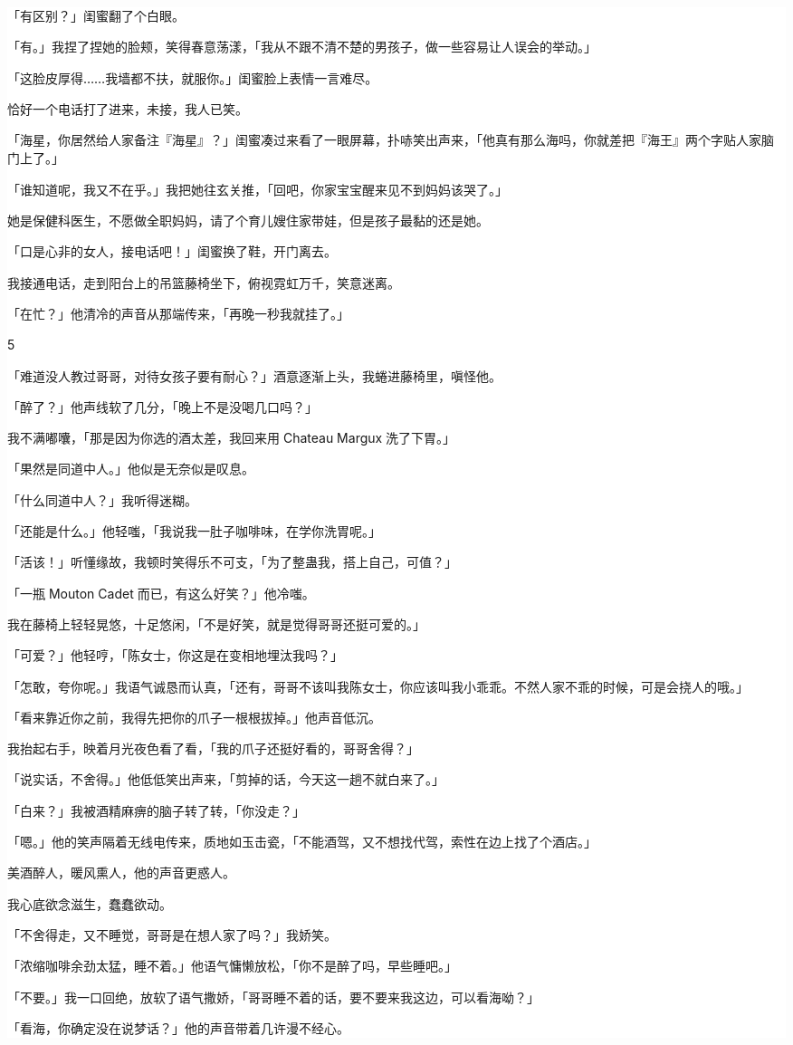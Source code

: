 「有区别？」闺蜜翻了个白眼。

「有。」我捏了捏她的脸颊，笑得春意荡漾，「我从不跟不清不楚的男孩子，做一些容易让人误会的举动。」

「这脸皮厚得……我墙都不扶，就服你。」闺蜜脸上表情一言难尽。

恰好一个电话打了进来，未接，我人已笑。

「海星，你居然给人家备注『海星』？」闺蜜凑过来看了一眼屏幕，扑哧笑出声来，「他真有那么海吗，你就差把『海王』两个字贴人家脑门上了。」

「谁知道呢，我又不在乎。」我把她往玄关推，「回吧，你家宝宝醒来见不到妈妈该哭了。」

她是保健科医生，不愿做全职妈妈，请了个育儿嫂住家带娃，但是孩子最黏的还是她。

「口是心非的女人，接电话吧！」闺蜜换了鞋，开门离去。

我接通电话，走到阳台上的吊篮藤椅坐下，俯视霓虹万千，笑意迷离。

「在忙？」他清冷的声音从那端传来，「再晚一秒我就挂了。」

5

「难道没人教过哥哥，对待女孩子要有耐心？」酒意逐渐上头，我蜷进藤椅里，嗔怪他。

「醉了？」他声线软了几分，「晚上不是没喝几口吗？」

我不满嘟囔，「那是因为你选的酒太差，我回来用 Chateau Margux 洗了下胃。」

「果然是同道中人。」他似是无奈似是叹息。

「什么同道中人？」我听得迷糊。

「还能是什么。」他轻嗤，「我说我一肚子咖啡味，在学你洗胃呢。」

「活该！」听懂缘故，我顿时笑得乐不可支，「为了整蛊我，搭上自己，可值？」

「一瓶 Mouton Cadet 而已，有这么好笑？」他冷嗤。

我在藤椅上轻轻晃悠，十足悠闲，「不是好笑，就是觉得哥哥还挺可爱的。」

「可爱？」他轻哼，「陈女士，你这是在变相地埋汰我吗？」

「怎敢，夸你呢。」我语气诚恳而认真，「还有，哥哥不该叫我陈女士，你应该叫我小乖乖。不然人家不乖的时候，可是会挠人的哦。」

「看来靠近你之前，我得先把你的爪子一根根拔掉。」他声音低沉。

我抬起右手，映着月光夜色看了看，「我的爪子还挺好看的，哥哥舍得？」

「说实话，不舍得。」他低低笑出声来，「剪掉的话，今天这一趟不就白来了。」

「白来？」我被酒精麻痹的脑子转了转，「你没走？」

「嗯。」他的笑声隔着无线电传来，质地如玉击瓷，「不能酒驾，又不想找代驾，索性在边上找了个酒店。」

美酒醉人，暖风熏人，他的声音更惑人。

我心底欲念滋生，蠢蠢欲动。

「不舍得走，又不睡觉，哥哥是在想人家了吗？」我娇笑。

「浓缩咖啡余劲太猛，睡不着。」他语气慵懒放松，「你不是醉了吗，早些睡吧。」

「不要。」我一口回绝，放软了语气撒娇，「哥哥睡不着的话，要不要来我这边，可以看海呦？」

「看海，你确定没在说梦话？」他的声音带着几许漫不经心。
